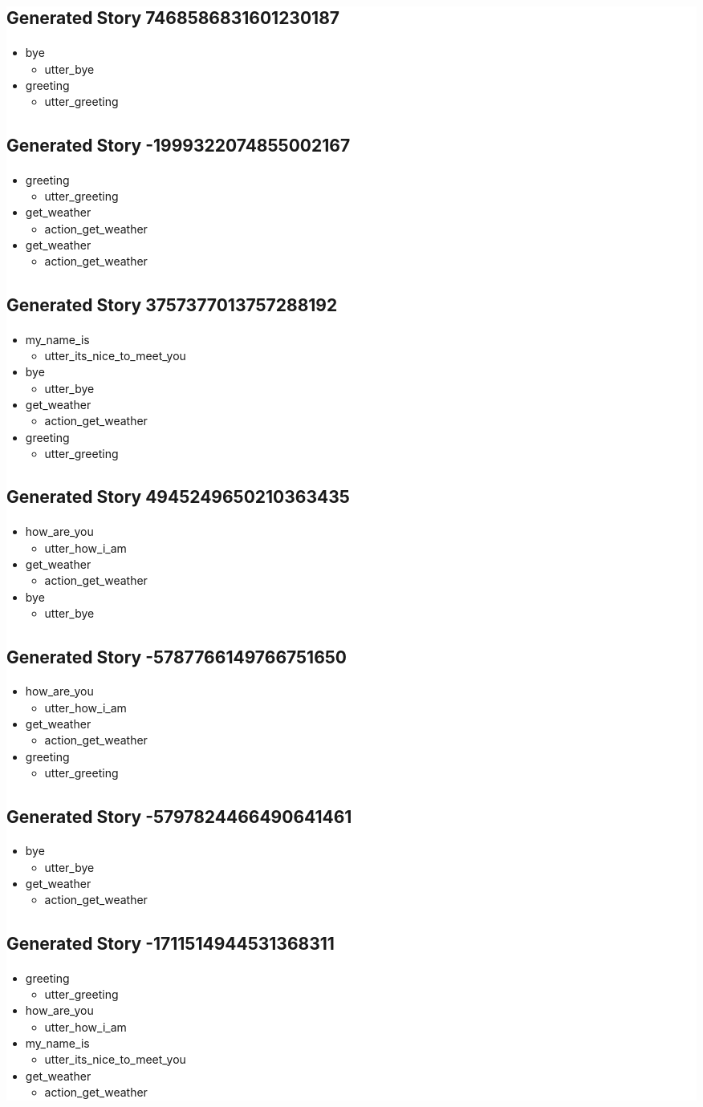 ## Generated Story 7468586831601230187
* bye
    - utter_bye
* greeting
    - utter_greeting

## Generated Story -1999322074855002167
* greeting
    - utter_greeting
* get_weather
    - action_get_weather
* get_weather
    - action_get_weather

## Generated Story 3757377013757288192
* my_name_is
    - utter_its_nice_to_meet_you
* bye
    - utter_bye
* get_weather
    - action_get_weather
* greeting
    - utter_greeting

## Generated Story 4945249650210363435
* how_are_you
    - utter_how_i_am
* get_weather
    - action_get_weather
* bye
    - utter_bye

## Generated Story -5787766149766751650
* how_are_you
    - utter_how_i_am
* get_weather
    - action_get_weather
* greeting
    - utter_greeting

## Generated Story -5797824466490641461
* bye
    - utter_bye
* get_weather
    - action_get_weather

## Generated Story -1711514944531368311
* greeting
    - utter_greeting
* how_are_you
    - utter_how_i_am
* my_name_is
    - utter_its_nice_to_meet_you
* get_weather
    - action_get_weather
